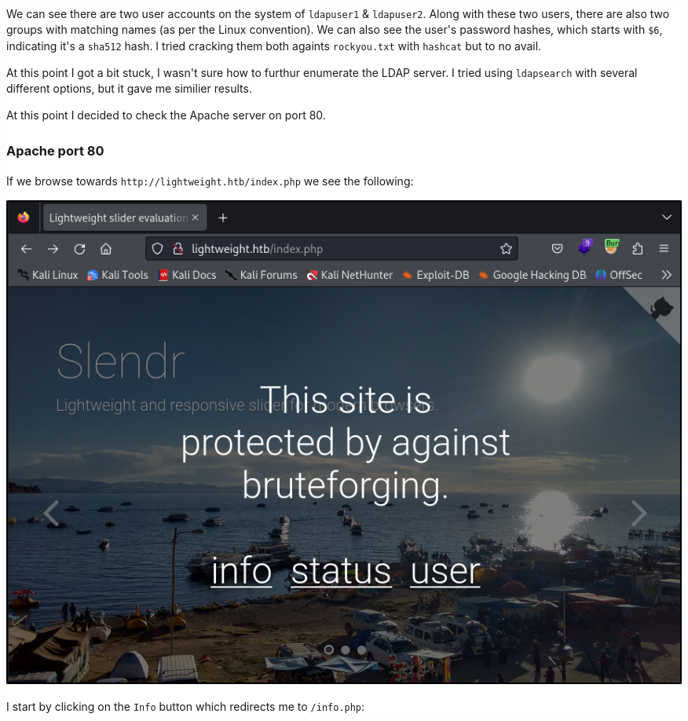 
We can see there are two user accounts on the system of `ldapuser1` & `ldapuser2`. Along with these two users, there are also two groups with matching names (as per the Linux convention). We can also see the user's password hashes, which starts with `$6`, indicating it's a `sha512` hash. I tried cracking them both againts `rockyou.txt` with `hashcat` but to no avail. 


At this point I got a bit stuck, I wasn't sure how to furthur enumerate the LDAP server. I tried using `ldapsearch` with several different options, but it gave me similier results. 


At this point I decided to check the Apache server on port 80.


### Apache port 80


If we browse towards `http://lightweight.htb/index.php` we see the following:

![site-06](https://github.com/DanielIsaev/CTFs/blob/main/HackTheBox/Lightweight/img/site-06.png)


I start by clicking on the `Info` button which redirects me to `/info.php`:
